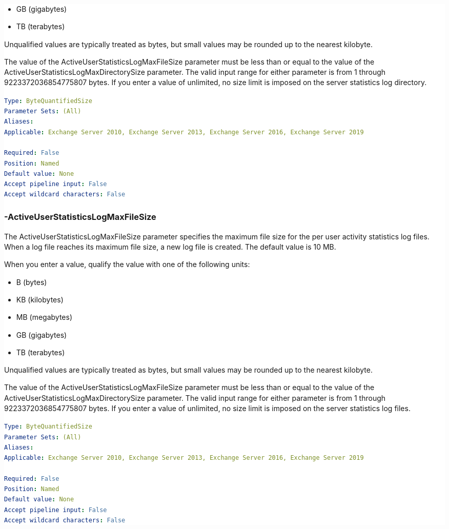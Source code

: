 - GB (gigabytes)

- TB (terabytes)

Unqualified values are typically treated as bytes, but small values may be rounded up to the nearest kilobyte.

The value of the ActiveUserStatisticsLogMaxFileSize parameter must be less than or equal to the value of the ActiveUserStatisticsLogMaxDirectorySize parameter. The valid input range for either parameter is from 1 through 9223372036854775807 bytes. If you enter a value of unlimited, no size limit is imposed on the server statistics log directory.

```yaml
Type: ByteQuantifiedSize
Parameter Sets: (All)
Aliases:
Applicable: Exchange Server 2010, Exchange Server 2013, Exchange Server 2016, Exchange Server 2019

Required: False
Position: Named
Default value: None
Accept pipeline input: False
Accept wildcard characters: False
```

### -ActiveUserStatisticsLogMaxFileSize
The ActiveUserStatisticsLogMaxFileSize parameter specifies the maximum file size for the per user activity statistics log files. When a log file reaches its maximum file size, a new log file is created. The default value is 10 MB.

When you enter a value, qualify the value with one of the following units:

- B (bytes)

- KB (kilobytes)

- MB (megabytes)

- GB (gigabytes)

- TB (terabytes)

Unqualified values are typically treated as bytes, but small values may be rounded up to the nearest kilobyte.

The value of the ActiveUserStatisticsLogMaxFileSize parameter must be less than or equal to the value of the ActiveUserStatisticsLogMaxDirectorySize parameter. The valid input range for either parameter is from 1 through 9223372036854775807 bytes. If you enter a value of unlimited, no size limit is imposed on the server statistics log files.

```yaml
Type: ByteQuantifiedSize
Parameter Sets: (All)
Aliases:
Applicable: Exchange Server 2010, Exchange Server 2013, Exchange Server 2016, Exchange Server 2019

Required: False
Position: Named
Default value: None
Accept pipeline input: False
Accept wildcard characters: False
```
